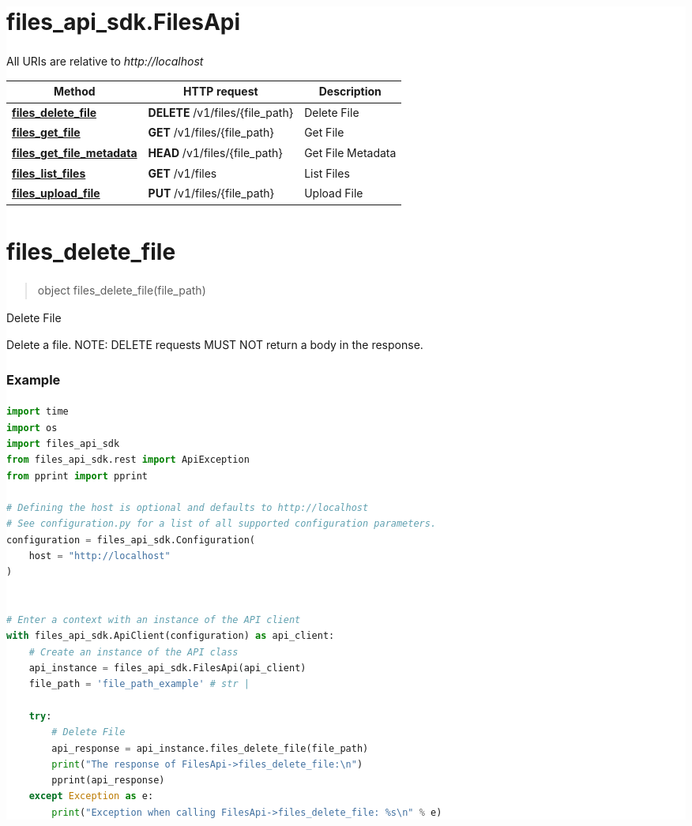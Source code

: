# files_api_sdk.FilesApi

All URIs are relative to *http://localhost*

Method | HTTP request | Description
------------- | ------------- | -------------
[**files_delete_file**](FilesApi.md#files_delete_file) | **DELETE** /v1/files/{file_path} | Delete File
[**files_get_file**](FilesApi.md#files_get_file) | **GET** /v1/files/{file_path} | Get File
[**files_get_file_metadata**](FilesApi.md#files_get_file_metadata) | **HEAD** /v1/files/{file_path} | Get File Metadata
[**files_list_files**](FilesApi.md#files_list_files) | **GET** /v1/files | List Files
[**files_upload_file**](FilesApi.md#files_upload_file) | **PUT** /v1/files/{file_path} | Upload File


# **files_delete_file**
> object files_delete_file(file_path)

Delete File

Delete a file.  NOTE: DELETE requests MUST NOT return a body in the response.

### Example

```python
import time
import os
import files_api_sdk
from files_api_sdk.rest import ApiException
from pprint import pprint

# Defining the host is optional and defaults to http://localhost
# See configuration.py for a list of all supported configuration parameters.
configuration = files_api_sdk.Configuration(
    host = "http://localhost"
)


# Enter a context with an instance of the API client
with files_api_sdk.ApiClient(configuration) as api_client:
    # Create an instance of the API class
    api_instance = files_api_sdk.FilesApi(api_client)
    file_path = 'file_path_example' # str | 

    try:
        # Delete File
        api_response = api_instance.files_delete_file(file_path)
        print("The response of FilesApi->files_delete_file:\n")
        pprint(api_response)
    except Exception as e:
        print("Exception when calling FilesApi->files_delete_file: %s\n" % e)
```
